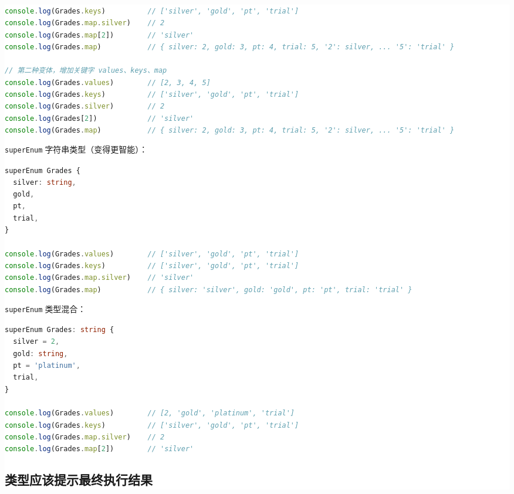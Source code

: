 ```typescript
console.log(Grades.keys)          // ['silver', 'gold', 'pt', 'trial']
console.log(Grades.map.silver)    // 2
console.log(Grades.map[2])        // 'silver'
console.log(Grades.map)           // { silver: 2, gold: 3, pt: 4, trial: 5, '2': silver, ... '5': 'trial' }

// 第二种变体，增加关键字 values、keys、map
console.log(Grades.values)        // [2, 3, 4, 5]
console.log(Grades.keys)          // ['silver', 'gold', 'pt', 'trial']
console.log(Grades.silver)        // 2
console.log(Grades[2])            // 'silver'
console.log(Grades.map)           // { silver: 2, gold: 3, pt: 4, trial: 5, '2': silver, ... '5': 'trial' }
```

`superEnum` 字符串类型（变得更智能）：

```typescript
superEnum Grades {
  silver: string,
  gold,
  pt,
  trial,
}

console.log(Grades.values)        // ['silver', 'gold', 'pt', 'trial']
console.log(Grades.keys)          // ['silver', 'gold', 'pt', 'trial']
console.log(Grades.map.silver)    // 'silver'
console.log(Grades.map)           // { silver: 'silver', gold: 'gold', pt: 'pt', trial: 'trial' }
```

`superEnum` 类型混合：

```typescript
superEnum Grades: string {
  silver = 2,
  gold: string,
  pt = 'platinum',
  trial,
}

console.log(Grades.values)        // [2, 'gold', 'platinum', 'trial']
console.log(Grades.keys)          // ['silver', 'gold', 'pt', 'trial']
console.log(Grades.map.silver)    // 2
console.log(Grades.map[2])        // 'silver'
```

## 类型应该提示最终执行结果
